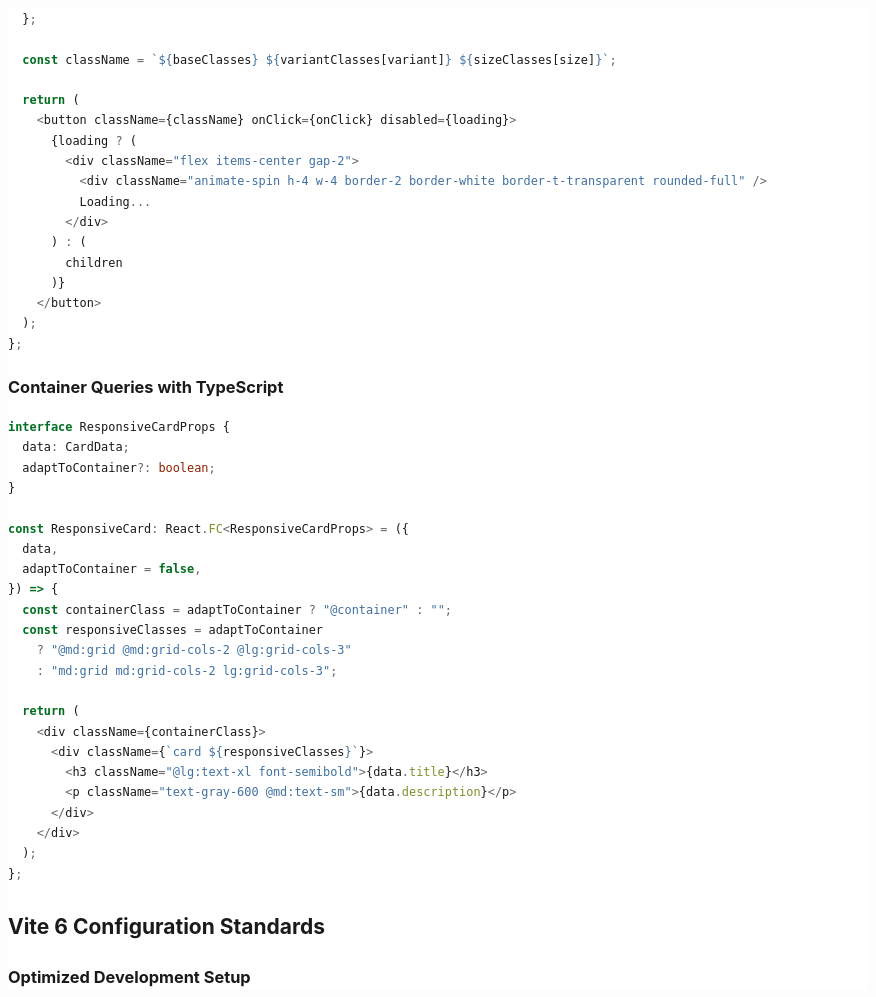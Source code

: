 ```typescript
  };

  const className = `${baseClasses} ${variantClasses[variant]} ${sizeClasses[size]}`;

  return (
    <button className={className} onClick={onClick} disabled={loading}>
      {loading ? (
        <div className="flex items-center gap-2">
          <div className="animate-spin h-4 w-4 border-2 border-white border-t-transparent rounded-full" />
          Loading...
        </div>
      ) : (
        children
      )}
    </button>
  );
};
```

### Container Queries with TypeScript

```typescript
interface ResponsiveCardProps {
  data: CardData;
  adaptToContainer?: boolean;
}

const ResponsiveCard: React.FC<ResponsiveCardProps> = ({
  data,
  adaptToContainer = false,
}) => {
  const containerClass = adaptToContainer ? "@container" : "";
  const responsiveClasses = adaptToContainer
    ? "@md:grid @md:grid-cols-2 @lg:grid-cols-3"
    : "md:grid md:grid-cols-2 lg:grid-cols-3";

  return (
    <div className={containerClass}>
      <div className={`card ${responsiveClasses}`}>
        <h3 className="@lg:text-xl font-semibold">{data.title}</h3>
        <p className="text-gray-600 @md:text-sm">{data.description}</p>
      </div>
    </div>
  );
};
```

## Vite 6 Configuration Standards

### Optimized Development Setup
